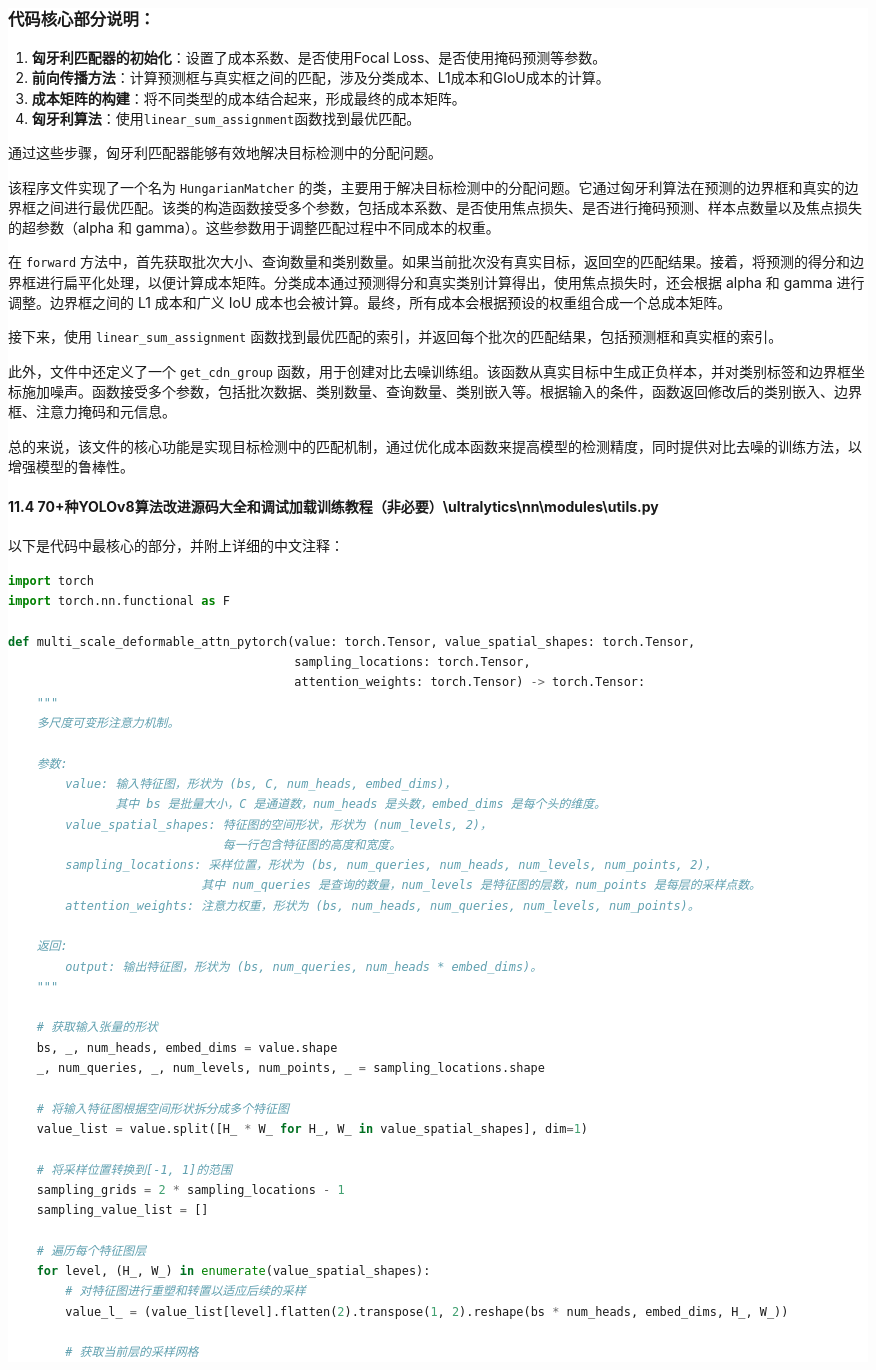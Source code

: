 ### 代码核心部分说明：
1. **匈牙利匹配器的初始化**：设置了成本系数、是否使用Focal Loss、是否使用掩码预测等参数。
2. **前向传播方法**：计算预测框与真实框之间的匹配，涉及分类成本、L1成本和GIoU成本的计算。
3. **成本矩阵的构建**：将不同类型的成本结合起来，形成最终的成本矩阵。
4. **匈牙利算法**：使用`linear_sum_assignment`函数找到最优匹配。

通过这些步骤，匈牙利匹配器能够有效地解决目标检测中的分配问题。

该程序文件实现了一个名为 `HungarianMatcher` 的类，主要用于解决目标检测中的分配问题。它通过匈牙利算法在预测的边界框和真实的边界框之间进行最优匹配。该类的构造函数接受多个参数，包括成本系数、是否使用焦点损失、是否进行掩码预测、样本点数量以及焦点损失的超参数（alpha 和 gamma）。这些参数用于调整匹配过程中不同成本的权重。

在 `forward` 方法中，首先获取批次大小、查询数量和类别数量。如果当前批次没有真实目标，返回空的匹配结果。接着，将预测的得分和边界框进行扁平化处理，以便计算成本矩阵。分类成本通过预测得分和真实类别计算得出，使用焦点损失时，还会根据 alpha 和 gamma 进行调整。边界框之间的 L1 成本和广义 IoU 成本也会被计算。最终，所有成本会根据预设的权重组合成一个总成本矩阵。

接下来，使用 `linear_sum_assignment` 函数找到最优匹配的索引，并返回每个批次的匹配结果，包括预测框和真实框的索引。

此外，文件中还定义了一个 `get_cdn_group` 函数，用于创建对比去噪训练组。该函数从真实目标中生成正负样本，并对类别标签和边界框坐标施加噪声。函数接受多个参数，包括批次数据、类别数量、查询数量、类别嵌入等。根据输入的条件，函数返回修改后的类别嵌入、边界框、注意力掩码和元信息。

总的来说，该文件的核心功能是实现目标检测中的匹配机制，通过优化成本函数来提高模型的检测精度，同时提供对比去噪的训练方法，以增强模型的鲁棒性。

#### 11.4 70+种YOLOv8算法改进源码大全和调试加载训练教程（非必要）\ultralytics\nn\modules\utils.py

以下是代码中最核心的部分，并附上详细的中文注释：

```python
import torch
import torch.nn.functional as F

def multi_scale_deformable_attn_pytorch(value: torch.Tensor, value_spatial_shapes: torch.Tensor,
                                        sampling_locations: torch.Tensor,
                                        attention_weights: torch.Tensor) -> torch.Tensor:
    """
    多尺度可变形注意力机制。

    参数:
        value: 输入特征图，形状为 (bs, C, num_heads, embed_dims)，
               其中 bs 是批量大小，C 是通道数，num_heads 是头数，embed_dims 是每个头的维度。
        value_spatial_shapes: 特征图的空间形状，形状为 (num_levels, 2)，
                              每一行包含特征图的高度和宽度。
        sampling_locations: 采样位置，形状为 (bs, num_queries, num_heads, num_levels, num_points, 2)，
                           其中 num_queries 是查询的数量，num_levels 是特征图的层数，num_points 是每层的采样点数。
        attention_weights: 注意力权重，形状为 (bs, num_heads, num_queries, num_levels, num_points)。

    返回:
        output: 输出特征图，形状为 (bs, num_queries, num_heads * embed_dims)。
    """

    # 获取输入张量的形状
    bs, _, num_heads, embed_dims = value.shape
    _, num_queries, _, num_levels, num_points, _ = sampling_locations.shape

    # 将输入特征图根据空间形状拆分成多个特征图
    value_list = value.split([H_ * W_ for H_, W_ in value_spatial_shapes], dim=1)

    # 将采样位置转换到[-1, 1]的范围
    sampling_grids = 2 * sampling_locations - 1
    sampling_value_list = []

    # 遍历每个特征图层
    for level, (H_, W_) in enumerate(value_spatial_shapes):
        # 对特征图进行重塑和转置以适应后续的采样
        value_l_ = (value_list[level].flatten(2).transpose(1, 2).reshape(bs * num_heads, embed_dims, H_, W_))

        # 获取当前层的采样网格
```